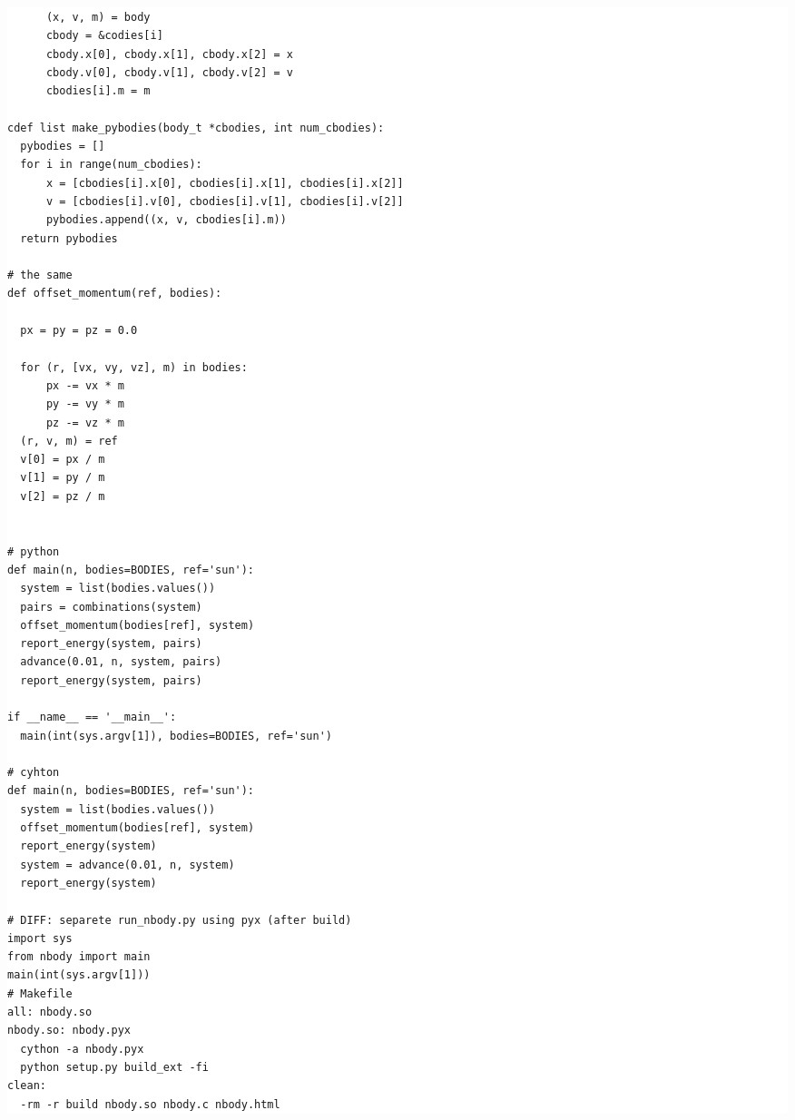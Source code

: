   ```
        (x, v, m) = body
        cbody = &codies[i]
        cbody.x[0], cbody.x[1], cbody.x[2] = x
        cbody.v[0], cbody.v[1], cbody.v[2] = v
        cbodies[i].m = m
        
cdef list make_pybodies(body_t *cbodies, int num_cbodies):
    pybodies = []
    for i in range(num_cbodies):
        x = [cbodies[i].x[0], cbodies[i].x[1], cbodies[i].x[2]]
        v = [cbodies[i].v[0], cbodies[i].v[1], cbodies[i].v[2]]
        pybodies.append((x, v, cbodies[i].m))
    return pybodies

# the same 
def offset_momentum(ref, bodies):

    px = py = pz = 0.0

    for (r, [vx, vy, vz], m) in bodies:
        px -= vx * m
        py -= vy * m
        pz -= vz * m
    (r, v, m) = ref
    v[0] = px / m
    v[1] = py / m
    v[2] = pz / m

    
# python
def main(n, bodies=BODIES, ref='sun'):
    system = list(bodies.values())
    pairs = combinations(system)
    offset_momentum(bodies[ref], system)
    report_energy(system, pairs)
    advance(0.01, n, system, pairs)
    report_energy(system, pairs)

if __name__ == '__main__':
    main(int(sys.argv[1]), bodies=BODIES, ref='sun')

# cyhton
def main(n, bodies=BODIES, ref='sun'):
    system = list(bodies.values())
    offset_momentum(bodies[ref], system)
    report_energy(system)
    system = advance(0.01, n, system)
    report_energy(system)

# DIFF: separete run_nbody.py using pyx (after build)
import sys
from nbody import main
main(int(sys.argv[1]))
# Makefile
all: nbody.so
nbody.so: nbody.pyx
    cython -a nbody.pyx
    python setup.py build_ext -fi
clean:
    -rm -r build nbody.so nbody.c nbody.html
```
